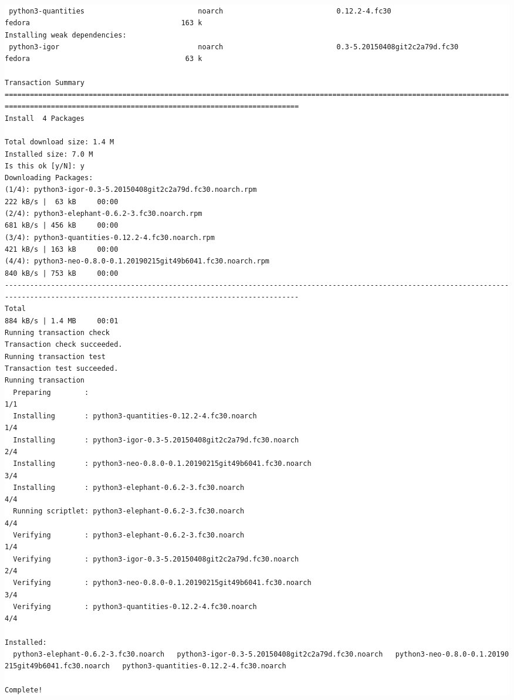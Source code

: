 ```
 python3-quantities                           noarch                           0.12.2-4.fc30                                                  fedora                                    163 k
Installing weak dependencies:
 python3-igor                                 noarch                           0.3-5.20150408git2c2a79d.fc30                                  fedora                                     63 k

Transaction Summary
==============================================================================================================================================================================================
Install  4 Packages

Total download size: 1.4 M
Installed size: 7.0 M
Is this ok [y/N]: y
Downloading Packages:
(1/4): python3-igor-0.3-5.20150408git2c2a79d.fc30.noarch.rpm                                                                                                  222 kB/s |  63 kB     00:00
(2/4): python3-elephant-0.6.2-3.fc30.noarch.rpm                                                                                                               681 kB/s | 456 kB     00:00
(3/4): python3-quantities-0.12.2-4.fc30.noarch.rpm                                                                                                            421 kB/s | 163 kB     00:00
(4/4): python3-neo-0.8.0-0.1.20190215git49b6041.fc30.noarch.rpm                                                                                               840 kB/s | 753 kB     00:00
----------------------------------------------------------------------------------------------------------------------------------------------------------------------------------------------
Total                                                                                                                                                         884 kB/s | 1.4 MB     00:01
Running transaction check
Transaction check succeeded.
Running transaction test
Transaction test succeeded.
Running transaction
  Preparing        :                                                                                                                                                                      1/1
  Installing       : python3-quantities-0.12.2-4.fc30.noarch                                                                                                                              1/4
  Installing       : python3-igor-0.3-5.20150408git2c2a79d.fc30.noarch                                                                                                                    2/4
  Installing       : python3-neo-0.8.0-0.1.20190215git49b6041.fc30.noarch                                                                                                                 3/4
  Installing       : python3-elephant-0.6.2-3.fc30.noarch                                                                                                                                 4/4
  Running scriptlet: python3-elephant-0.6.2-3.fc30.noarch                                                                                                                                 4/4
  Verifying        : python3-elephant-0.6.2-3.fc30.noarch                                                                                                                                 1/4
  Verifying        : python3-igor-0.3-5.20150408git2c2a79d.fc30.noarch                                                                                                                    2/4
  Verifying        : python3-neo-0.8.0-0.1.20190215git49b6041.fc30.noarch                                                                                                                 3/4
  Verifying        : python3-quantities-0.12.2-4.fc30.noarch                                                                                                                              4/4

Installed:
  python3-elephant-0.6.2-3.fc30.noarch   python3-igor-0.3-5.20150408git2c2a79d.fc30.noarch   python3-neo-0.8.0-0.1.20190215git49b6041.fc30.noarch   python3-quantities-0.12.2-4.fc30.noarch

Complete!
```
